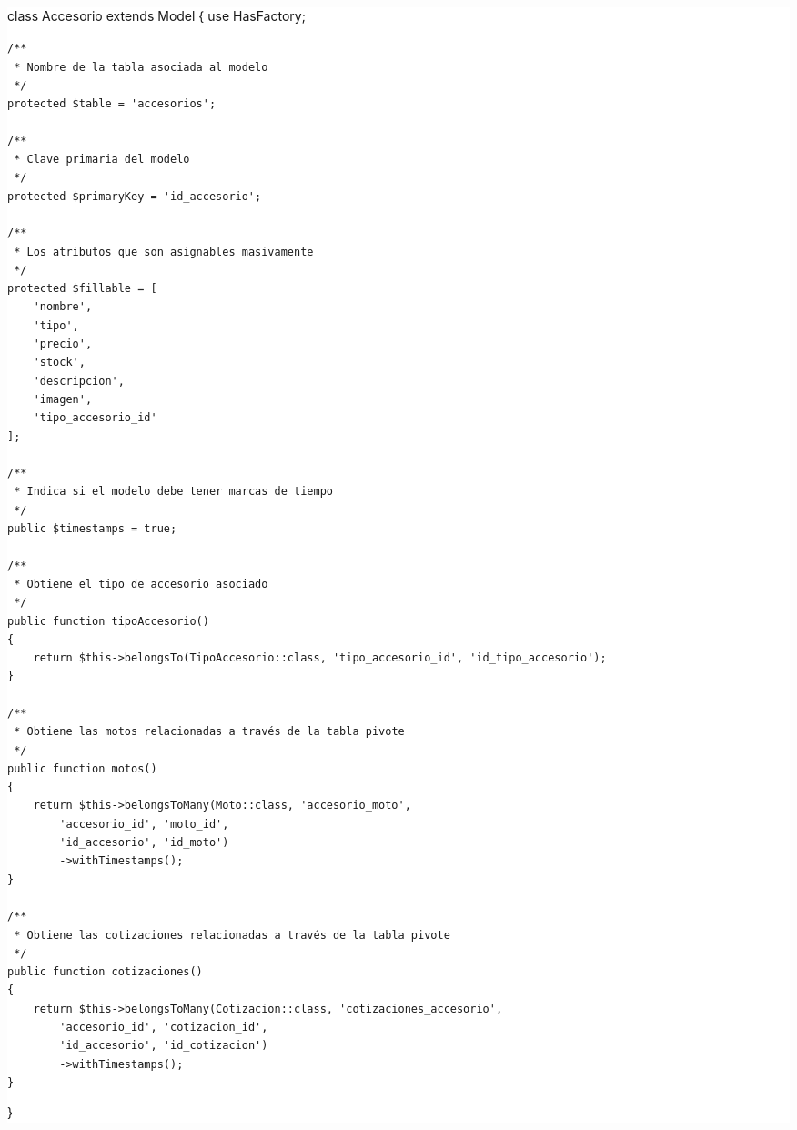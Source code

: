class Accesorio extends Model
{
    use HasFactory;

    /**
     * Nombre de la tabla asociada al modelo
     */
    protected $table = 'accesorios';

    /**
     * Clave primaria del modelo
     */
    protected $primaryKey = 'id_accesorio';

    /**
     * Los atributos que son asignables masivamente
     */
    protected $fillable = [
        'nombre',
        'tipo',
        'precio',
        'stock',
        'descripcion',
        'imagen',
        'tipo_accesorio_id'
    ];

    /**
     * Indica si el modelo debe tener marcas de tiempo
     */
    public $timestamps = true;

    /**
     * Obtiene el tipo de accesorio asociado
     */
    public function tipoAccesorio()
    {
        return $this->belongsTo(TipoAccesorio::class, 'tipo_accesorio_id', 'id_tipo_accesorio');
    }

    /**
     * Obtiene las motos relacionadas a través de la tabla pivote
     */
    public function motos()
    {
        return $this->belongsToMany(Moto::class, 'accesorio_moto', 
            'accesorio_id', 'moto_id', 
            'id_accesorio', 'id_moto')
            ->withTimestamps();
    }

    /**
     * Obtiene las cotizaciones relacionadas a través de la tabla pivote
     */
    public function cotizaciones()
    {
        return $this->belongsToMany(Cotizacion::class, 'cotizaciones_accesorio',
            'accesorio_id', 'cotizacion_id',
            'id_accesorio', 'id_cotizacion')
            ->withTimestamps();
    }
}
